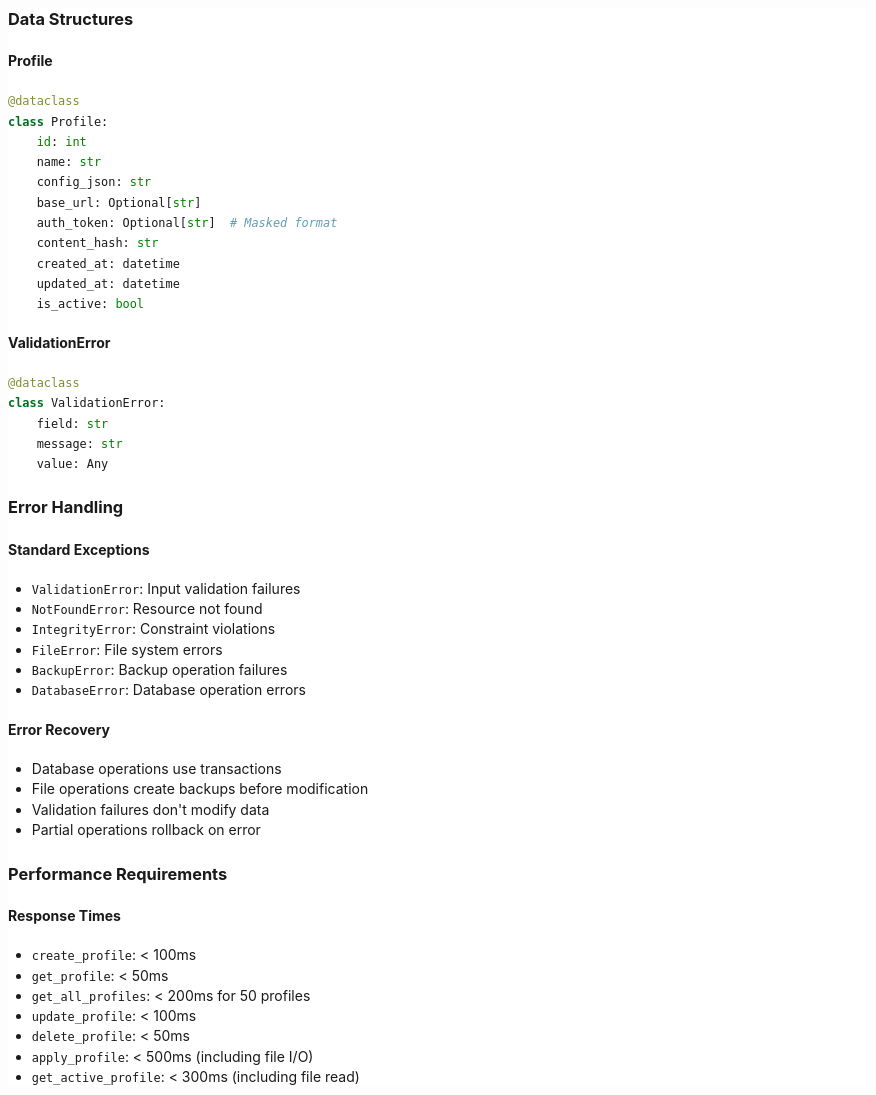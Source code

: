 ### Data Structures

#### Profile
```python
@dataclass
class Profile:
    id: int
    name: str
    config_json: str
    base_url: Optional[str]
    auth_token: Optional[str]  # Masked format
    content_hash: str
    created_at: datetime
    updated_at: datetime
    is_active: bool
```

#### ValidationError
```python
@dataclass
class ValidationError:
    field: str
    message: str
    value: Any
```

### Error Handling

#### Standard Exceptions
- `ValidationError`: Input validation failures
- `NotFoundError`: Resource not found
- `IntegrityError`: Constraint violations
- `FileError`: File system errors
- `BackupError`: Backup operation failures
- `DatabaseError`: Database operation errors

#### Error Recovery
- Database operations use transactions
- File operations create backups before modification
- Validation failures don't modify data
- Partial operations rollback on error

### Performance Requirements

#### Response Times
- `create_profile`: < 100ms
- `get_profile`: < 50ms
- `get_all_profiles`: < 200ms for 50 profiles
- `update_profile`: < 100ms
- `delete_profile`: < 50ms
- `apply_profile`: < 500ms (including file I/O)
- `get_active_profile`: < 300ms (including file read)
